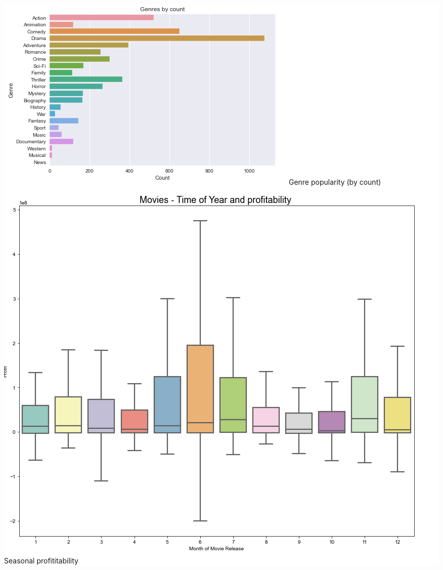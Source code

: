 ![Graph1](./images/genrecount1.png)
Genre popularity (by count)

![Graph2](./images/seasonprofit.png)
Seasonal profititability
